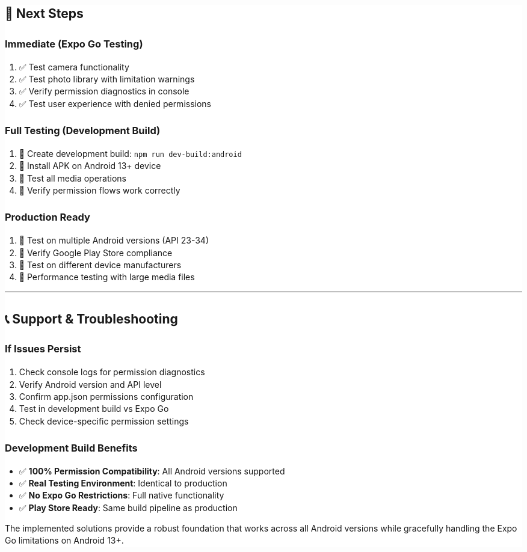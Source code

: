 
## 🎯 **Next Steps**

### **Immediate (Expo Go Testing)**
1. ✅ Test camera functionality
2. ✅ Test photo library with limitation warnings
3. ✅ Verify permission diagnostics in console
4. ✅ Test user experience with denied permissions

### **Full Testing (Development Build)**
1. 🔄 Create development build: `npm run dev-build:android`
2. 🔄 Install APK on Android 13+ device
3. 🔄 Test all media operations
4. 🔄 Verify permission flows work correctly

### **Production Ready**
1. 🔄 Test on multiple Android versions (API 23-34)
2. 🔄 Verify Google Play Store compliance
3. 🔄 Test on different device manufacturers
4. 🔄 Performance testing with large media files

---

## 📞 **Support & Troubleshooting**

### **If Issues Persist**
1. Check console logs for permission diagnostics
2. Verify Android version and API level
3. Confirm app.json permissions configuration
4. Test in development build vs Expo Go
5. Check device-specific permission settings

### **Development Build Benefits**
- ✅ **100% Permission Compatibility**: All Android versions supported
- ✅ **Real Testing Environment**: Identical to production
- ✅ **No Expo Go Restrictions**: Full native functionality
- ✅ **Play Store Ready**: Same build pipeline as production

The implemented solutions provide a robust foundation that works across all Android versions while gracefully handling the Expo Go limitations on Android 13+.